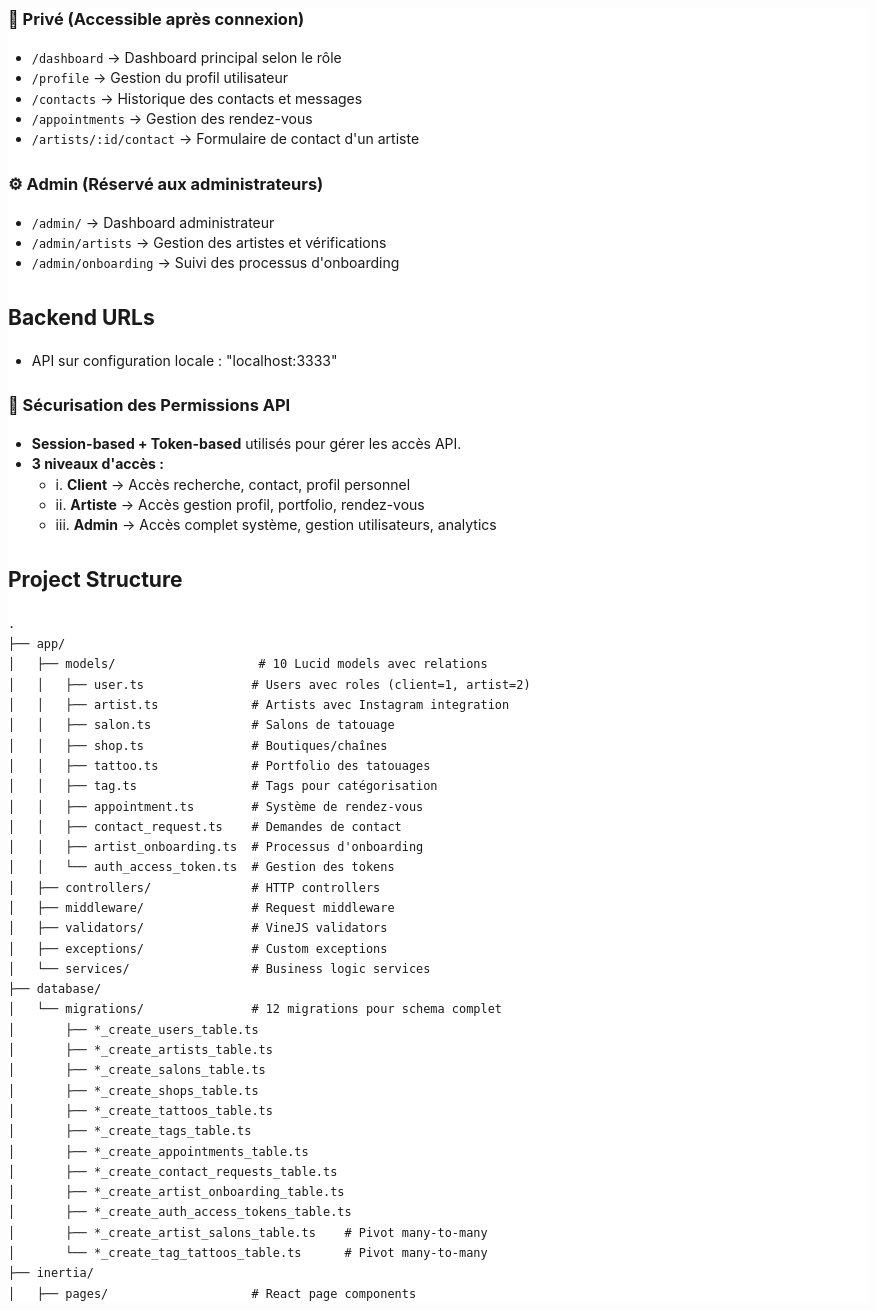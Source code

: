 ### 🔐 Privé (Accessible après connexion)

- `/dashboard` → Dashboard principal selon le rôle
- `/profile` → Gestion du profil utilisateur
- `/contacts` → Historique des contacts et messages
- `/appointments` → Gestion des rendez-vous
- `/artists/:id/contact` → Formulaire de contact d'un artiste

### ⚙️ Admin (Réservé aux administrateurs)

- `/admin/` → Dashboard administrateur
- `/admin/artists` → Gestion des artistes et vérifications
- `/admin/onboarding` → Suivi des processus d'onboarding

## Backend URLs

- API sur configuration locale : "localhost:3333"

### 🔑 Sécurisation des Permissions API

- **Session-based + Token-based** utilisés pour gérer les accès API.
- **3 niveaux d'accès :**
    - i. **Client** → Accès recherche, contact, profil personnel
    - ii. **Artiste** → Accès gestion profil, portfolio, rendez-vous
    - iii. **Admin** → Accès complet système, gestion utilisateurs, analytics

## Project Structure

```
.
├── app/
│   ├── models/                    # 10 Lucid models avec relations
│   │   ├── user.ts               # Users avec roles (client=1, artist=2)
│   │   ├── artist.ts             # Artists avec Instagram integration
│   │   ├── salon.ts              # Salons de tatouage
│   │   ├── shop.ts               # Boutiques/chaînes
│   │   ├── tattoo.ts             # Portfolio des tatouages
│   │   ├── tag.ts                # Tags pour catégorisation
│   │   ├── appointment.ts        # Système de rendez-vous
│   │   ├── contact_request.ts    # Demandes de contact
│   │   ├── artist_onboarding.ts  # Processus d'onboarding
│   │   └── auth_access_token.ts  # Gestion des tokens
│   ├── controllers/              # HTTP controllers
│   ├── middleware/               # Request middleware
│   ├── validators/               # VineJS validators
│   ├── exceptions/               # Custom exceptions
│   └── services/                 # Business logic services
├── database/
│   └── migrations/               # 12 migrations pour schema complet
│       ├── *_create_users_table.ts
│       ├── *_create_artists_table.ts
│       ├── *_create_salons_table.ts
│       ├── *_create_shops_table.ts
│       ├── *_create_tattoos_table.ts
│       ├── *_create_tags_table.ts
│       ├── *_create_appointments_table.ts
│       ├── *_create_contact_requests_table.ts
│       ├── *_create_artist_onboarding_table.ts
│       ├── *_create_auth_access_tokens_table.ts
│       ├── *_create_artist_salons_table.ts    # Pivot many-to-many
│       └── *_create_tag_tattoos_table.ts      # Pivot many-to-many
├── inertia/
│   ├── pages/                    # React page components
```